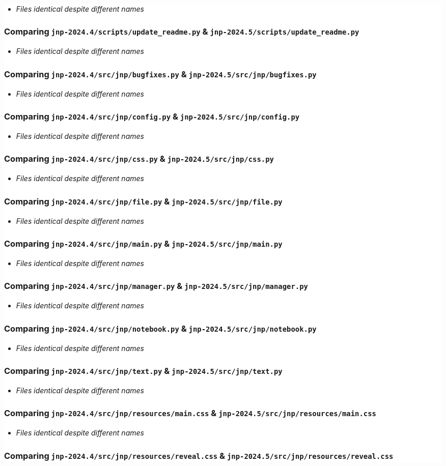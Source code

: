  * *Files identical despite different names*

### Comparing `jnp-2024.4/scripts/update_readme.py` & `jnp-2024.5/scripts/update_readme.py`

 * *Files identical despite different names*

### Comparing `jnp-2024.4/src/jnp/bugfixes.py` & `jnp-2024.5/src/jnp/bugfixes.py`

 * *Files identical despite different names*

### Comparing `jnp-2024.4/src/jnp/config.py` & `jnp-2024.5/src/jnp/config.py`

 * *Files identical despite different names*

### Comparing `jnp-2024.4/src/jnp/css.py` & `jnp-2024.5/src/jnp/css.py`

 * *Files identical despite different names*

### Comparing `jnp-2024.4/src/jnp/file.py` & `jnp-2024.5/src/jnp/file.py`

 * *Files identical despite different names*

### Comparing `jnp-2024.4/src/jnp/main.py` & `jnp-2024.5/src/jnp/main.py`

 * *Files identical despite different names*

### Comparing `jnp-2024.4/src/jnp/manager.py` & `jnp-2024.5/src/jnp/manager.py`

 * *Files identical despite different names*

### Comparing `jnp-2024.4/src/jnp/notebook.py` & `jnp-2024.5/src/jnp/notebook.py`

 * *Files identical despite different names*

### Comparing `jnp-2024.4/src/jnp/text.py` & `jnp-2024.5/src/jnp/text.py`

 * *Files identical despite different names*

### Comparing `jnp-2024.4/src/jnp/resources/main.css` & `jnp-2024.5/src/jnp/resources/main.css`

 * *Files identical despite different names*

### Comparing `jnp-2024.4/src/jnp/resources/reveal.css` & `jnp-2024.5/src/jnp/resources/reveal.css`
